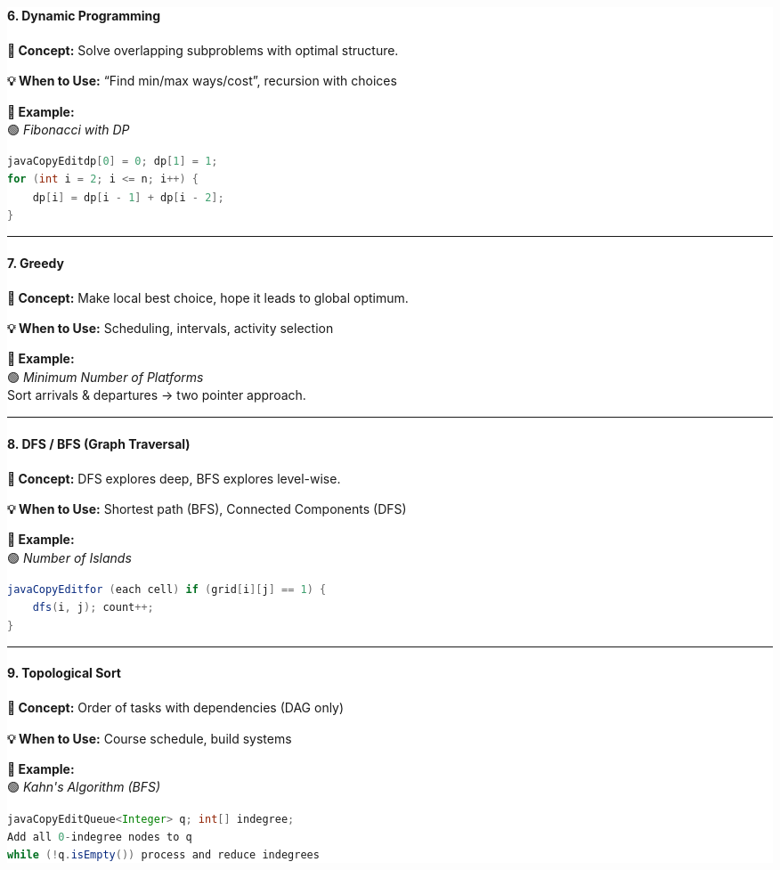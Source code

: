 #### 6. **Dynamic Programming**

**📘 Concept:** Solve overlapping subproblems with optimal structure.

**💡 When to Use:** “Find min/max ways/cost”, recursion with choices

**🧪 Example:**\
🟢 _Fibonacci with DP_

```java
javaCopyEditdp[0] = 0; dp[1] = 1;
for (int i = 2; i <= n; i++) {
    dp[i] = dp[i - 1] + dp[i - 2];
}
```

***

#### 7. **Greedy**

**📘 Concept:** Make local best choice, hope it leads to global optimum.

**💡 When to Use:** Scheduling, intervals, activity selection

**🧪 Example:**\
🟢 _Minimum Number of Platforms_\
Sort arrivals & departures → two pointer approach.

***

#### 8. **DFS / BFS (Graph Traversal)**

**📘 Concept:** DFS explores deep, BFS explores level-wise.

**💡 When to Use:** Shortest path (BFS), Connected Components (DFS)

**🧪 Example:**\
🟢 _Number of Islands_

```java
javaCopyEditfor (each cell) if (grid[i][j] == 1) {
    dfs(i, j); count++;
}
```

***

#### 9. **Topological Sort**

**📘 Concept:** Order of tasks with dependencies (DAG only)

**💡 When to Use:** Course schedule, build systems

**🧪 Example:**\
🟢 _Kahn's Algorithm (BFS)_

```java
javaCopyEditQueue<Integer> q; int[] indegree;
Add all 0-indegree nodes to q
while (!q.isEmpty()) process and reduce indegrees
```
